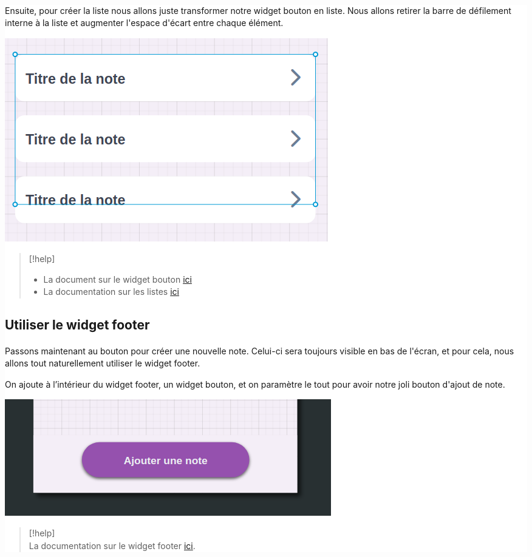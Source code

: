 Ensuite, pour créer la liste nous allons juste transformer notre widget bouton en liste. Nous allons retirer la barre de défilement interne à la liste et augmenter l'espace d'écart entre chaque élément.   
   
![](../_assets/images/designer/designer_premiere_page_list.png)   
   
> [!help]    
> - La document sur le widget bouton [ici](../04%20-%20Cr%C3%A9er%20votre%20UI/La%20liste%20des%20widgets/Widget%20Bouton.md)   
> - La documentation sur les listes [ici](../04%20-%20Cr%C3%A9er%20votre%20UI/La%20liste%20des%20widgets/Widget%20Liste.md)   
   
## Utiliser le widget footer   
   
Passons maintenant au bouton pour créer une nouvelle note. Celui-ci sera toujours visible en bas de l'écran, et pour cela, nous allons tout naturellement utiliser le widget footer.   
   
On ajoute à l’intérieur du widget footer, un widget bouton, et on paramètre le tout pour avoir notre joli bouton d'ajout de note.   
   
![](../_assets/images/designer/designer_premiere_page_bouton_ajouter.png)   
   
> [!help]    
> La documentation sur le widget footer [ici](../04%20-%20Cr%C3%A9er%20votre%20UI/La%20liste%20des%20widgets/Widget%20Footer.md).   
   